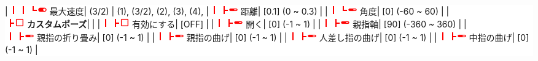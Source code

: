 |<nobr><img src="/images/icon/ic_line_v.png"/><img src="/images/icon/ic_line_v.png"/><img src="/images/icon/ic_line_l.png"/><img src="/images/icon/ic_toggle_on.png" alt="toggle on icon"/> 最大速度</nobr>| (3/2) | (1), (3/2), (2), (3), (4), 
|<nobr><img src="/images/icon/ic_line_v.png"/><img src="/images/icon/ic_line_t.png"/><img src="/images/icon/ic_slider.png" alt="slider icon"/> 距離</nobr>| [0.1] (0 ~ 0.3) | 
|<nobr><img src="/images/icon/ic_line_v.png"/><img src="/images/icon/ic_line_l.png"/><img src="/images/icon/ic_slider.png" alt="slider icon"/> 角度</nobr>| [0] (-60 ~ 60) | 
|<nobr><img src="/images/icon/ic_line_t.png"/><img src="/images/icon/ic_check_off.png" alt="check off icon"/> <b>カスタムポーズ</b></nobr>| | 
|<nobr><img src="/images/icon/ic_line_v.png"/><img src="/images/icon/ic_line_t.png"/><img src="/images/icon/ic_check_off.png" alt="check off icon"/> 有効にする</nobr>| [OFF] | 
|<nobr><img src="/images/icon/ic_line_v.png"/><img src="/images/icon/ic_line_t.png"/><img src="/images/icon/ic_slider.png" alt="slider icon"/> 開く</nobr>| [0] (-1 ~ 1) | 
|<nobr><img src="/images/icon/ic_line_v.png"/><img src="/images/icon/ic_line_t.png"/><img src="/images/icon/ic_slider.png" alt="slider icon"/> 親指軸</nobr>| [90] (-360 ~ 360) | 
|<nobr><img src="/images/icon/ic_line_v.png"/><img src="/images/icon/ic_line_t.png"/><img src="/images/icon/ic_slider.png" alt="slider icon"/> 親指の折り畳み</nobr>| [0] (-1 ~ 1) | 
|<nobr><img src="/images/icon/ic_line_v.png"/><img src="/images/icon/ic_line_t.png"/><img src="/images/icon/ic_slider.png" alt="slider icon"/> 親指の曲げ</nobr>| [0] (-1 ~ 1) | 
|<nobr><img src="/images/icon/ic_line_v.png"/><img src="/images/icon/ic_line_t.png"/><img src="/images/icon/ic_slider.png" alt="slider icon"/> 人差し指の曲げ</nobr>| [0] (-1 ~ 1) | 
|<nobr><img src="/images/icon/ic_line_v.png"/><img src="/images/icon/ic_line_t.png"/><img src="/images/icon/ic_slider.png" alt="slider icon"/> 中指の曲げ</nobr>| [0] (-1 ~ 1) | 